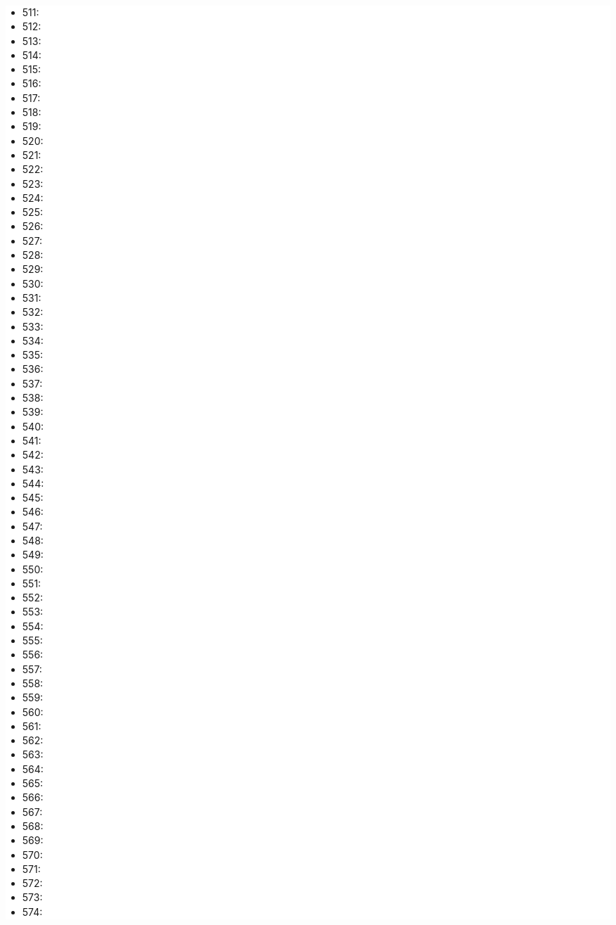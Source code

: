 - 511: 
- 512: 
- 513: 
- 514: 
- 515: 
- 516: 
- 517: 
- 518: 
- 519: 
- 520: 
- 521: 
- 522: 
- 523: 
- 524: 
- 525: 
- 526: 
- 527: 
- 528: 
- 529: 
- 530: 
- 531: 
- 532: 
- 533: 
- 534: 
- 535: 
- 536: 
- 537: 
- 538: 
- 539: 
- 540: 
- 541: 
- 542: 
- 543: 
- 544: 
- 545: 
- 546: 
- 547: 
- 548: 
- 549: 
- 550: 
- 551: 
- 552: 
- 553: 
- 554: 
- 555: 
- 556: 
- 557: 
- 558: 
- 559: 
- 560: 
- 561: 
- 562: 
- 563: 
- 564: 
- 565: 
- 566: 
- 567: 
- 568: 
- 569: 
- 570: 
- 571: 
- 572: 
- 573: 
- 574: 